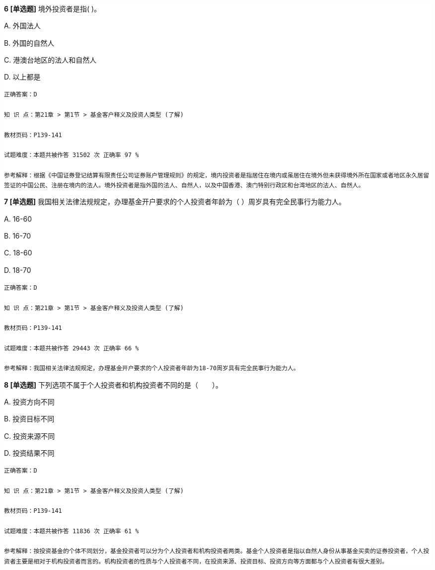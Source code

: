 
**6 [单选题]** 境外投资者是指(        )。

A. 外国法人

B. 外国的自然人

C. 港澳台地区的法人和自然人

D. 以上都是

```
正确答案：D

知 识 点：第21章 > 第1节 > 基金客户释义及投资人类型 (了解)

教材页码：P139-141

试题难度：本题共被作答 31502 次 正确率 97 %

参考解释：根据《中国证券登记结算有限责任公司证券账户管理规则》的规定，境内投资者是指居住在境内或虽居住在境外但未获得境外所在国家或者地区永久居留签证的中国公民、注册在境内的法人。境外投资者是指外国的法人、自然人，以及中国香港、澳门特别行政区和台湾地区的法人、自然人。
```


**7 [单选题]** 我国相关法律法规规定，办理基金开户要求的个人投资者年龄为（      ）周岁具有完全民事行为能力人。

A. 16-60

B. 16-70&nbsp;

C. 18-60&nbsp;

D. 18-70

```
正确答案：D

知 识 点：第21章 > 第1节 > 基金客户释义及投资人类型 (了解)

教材页码：P139-141

试题难度：本题共被作答 29443 次 正确率 66 %

参考解释：我国相关法律法规规定，办理基金开户要求的个人投资者年龄为18-70周岁具有完全民事行为能力人。
```


**8 [单选题]** 下列选项不属于个人投资者和机构投资者不同的是（&emsp;&emsp;）。

A. 投资方向不同

B. 投资目标不同

C. 投资来源不同

D. 投资结果不同

```
正确答案：D

知 识 点：第21章 > 第1节 > 基金客户释义及投资人类型 (了解)

教材页码：P139-141

试题难度：本题共被作答 11836 次 正确率 61 %

参考解释：按投资基金的个体不同划分，基金投资者可以分为个人投资者和机构投资者两类。基金个人投资者是指以自然人身份从事基金买卖的证券投资者，个人投资者主要是相对于机构投资者而言的。机构投资者的性质与个人投资者不同，在投资来源、投资目标、投资方向等方面都与个人投资者有很大差别。
```
